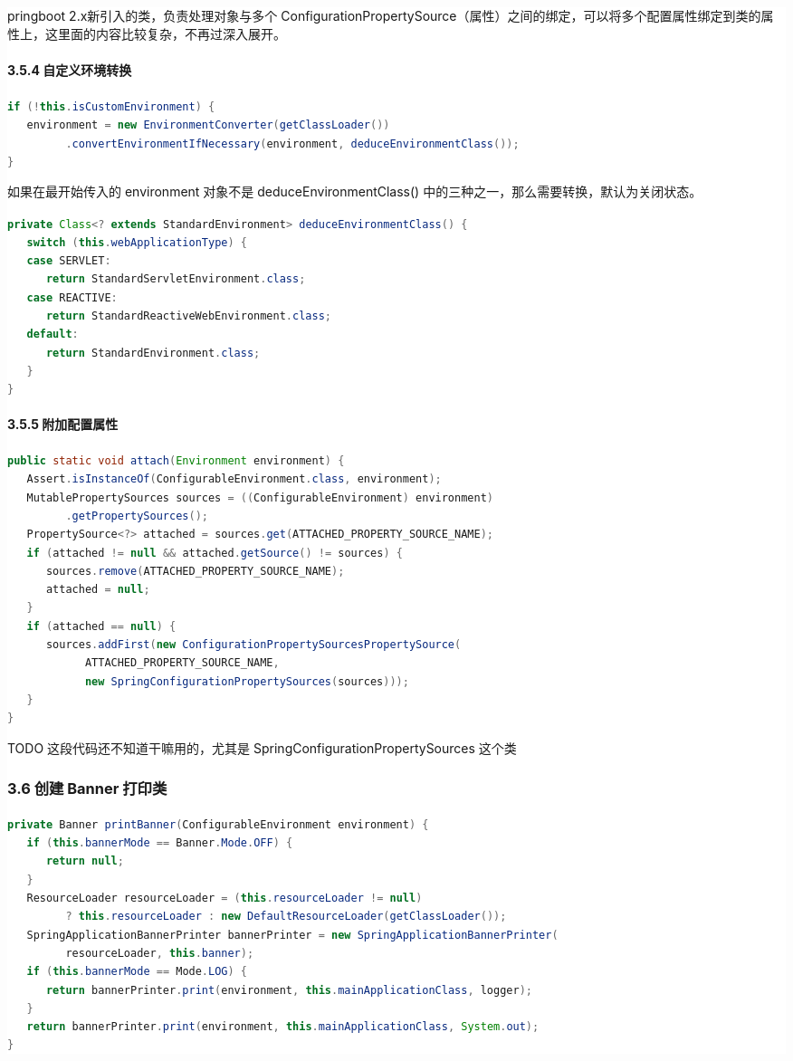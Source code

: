 pringboot 2.x新引入的类，负责处理对象与多个 ConfigurationPropertySource（属性）之间的绑定，可以将多个配置属性绑定到类的属性上，这里面的内容比较复杂，不再过深入展开。

#### 3.5.4 自定义环境转换

```java
if (!this.isCustomEnvironment) {
   environment = new EnvironmentConverter(getClassLoader())
         .convertEnvironmentIfNecessary(environment, deduceEnvironmentClass());
}
```

如果在最开始传入的 environment 对象不是 deduceEnvironmentClass() 中的三种之一，那么需要转换，默认为关闭状态。

```java
private Class<? extends StandardEnvironment> deduceEnvironmentClass() {
   switch (this.webApplicationType) {
   case SERVLET:
      return StandardServletEnvironment.class;
   case REACTIVE:
      return StandardReactiveWebEnvironment.class;
   default:
      return StandardEnvironment.class;
   }
}
```

#### 3.5.5 附加配置属性

```java
public static void attach(Environment environment) {
   Assert.isInstanceOf(ConfigurableEnvironment.class, environment);
   MutablePropertySources sources = ((ConfigurableEnvironment) environment)
         .getPropertySources();
   PropertySource<?> attached = sources.get(ATTACHED_PROPERTY_SOURCE_NAME);
   if (attached != null && attached.getSource() != sources) {
      sources.remove(ATTACHED_PROPERTY_SOURCE_NAME);
      attached = null;
   }
   if (attached == null) {
      sources.addFirst(new ConfigurationPropertySourcesPropertySource(
            ATTACHED_PROPERTY_SOURCE_NAME,
            new SpringConfigurationPropertySources(sources)));
   }
}
```

TODO 这段代码还不知道干嘛用的，尤其是 SpringConfigurationPropertySources 这个类

### 3.6 创建 Banner 打印类 

```java
private Banner printBanner(ConfigurableEnvironment environment) {
   if (this.bannerMode == Banner.Mode.OFF) {
      return null;
   }
   ResourceLoader resourceLoader = (this.resourceLoader != null)
         ? this.resourceLoader : new DefaultResourceLoader(getClassLoader());
   SpringApplicationBannerPrinter bannerPrinter = new SpringApplicationBannerPrinter(
         resourceLoader, this.banner);
   if (this.bannerMode == Mode.LOG) {
      return bannerPrinter.print(environment, this.mainApplicationClass, logger);
   }
   return bannerPrinter.print(environment, this.mainApplicationClass, System.out);
}
```
